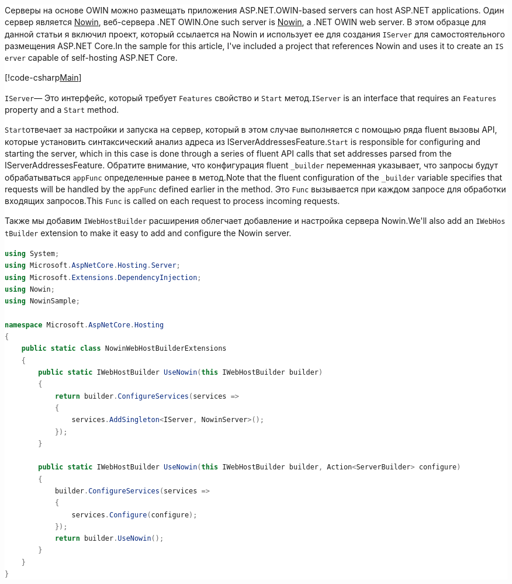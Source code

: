 <span data-ttu-id="4cbcf-129">Серверы на основе OWIN можно размещать приложения ASP.NET.</span><span class="sxs-lookup"><span data-stu-id="4cbcf-129">OWIN-based servers can host ASP.NET applications.</span></span> <span data-ttu-id="4cbcf-130">Один сервер является [Nowin](https://github.com/Bobris/Nowin), веб-сервера .NET OWIN.</span><span class="sxs-lookup"><span data-stu-id="4cbcf-130">One such server is [Nowin](https://github.com/Bobris/Nowin), a .NET OWIN web server.</span></span> <span data-ttu-id="4cbcf-131">В этом образце для данной статьи я включил проект, который ссылается на Nowin и использует ее для создания `IServer` для самостоятельного размещения ASP.NET Core.</span><span class="sxs-lookup"><span data-stu-id="4cbcf-131">In the sample for this article, I've included a project that references Nowin and uses it to create an `IServer` capable of self-hosting ASP.NET Core.</span></span>

[!code-csharp[Main](owin/sample/src/NowinSample/Program.cs?highlight=15)]

<span data-ttu-id="4cbcf-132">`IServer`— Это интерфейс, который требует `Features` свойство и `Start` метод.</span><span class="sxs-lookup"><span data-stu-id="4cbcf-132">`IServer` is an interface that requires an `Features` property and a `Start` method.</span></span>

<span data-ttu-id="4cbcf-133">`Start`отвечает за настройки и запуска на сервер, который в этом случае выполняется с помощью ряда fluent вызовы API, которые установить синтаксический анализ адреса из IServerAddressesFeature.</span><span class="sxs-lookup"><span data-stu-id="4cbcf-133">`Start` is responsible for configuring and starting the server, which in this case is done through a series of fluent API calls that set addresses parsed from the IServerAddressesFeature.</span></span> <span data-ttu-id="4cbcf-134">Обратите внимание, что конфигурация fluent `_builder` переменная указывает, что запросы будут обрабатываться `appFunc` определенные ранее в метод.</span><span class="sxs-lookup"><span data-stu-id="4cbcf-134">Note that the fluent configuration of the `_builder` variable specifies that requests will be handled by the `appFunc` defined earlier in the method.</span></span> <span data-ttu-id="4cbcf-135">Это `Func` вызывается при каждом запросе для обработки входящих запросов.</span><span class="sxs-lookup"><span data-stu-id="4cbcf-135">This `Func` is called on each request to process incoming requests.</span></span>

<span data-ttu-id="4cbcf-136">Также мы добавим `IWebHostBuilder` расширения облегчает добавление и настройка сервера Nowin.</span><span class="sxs-lookup"><span data-stu-id="4cbcf-136">We'll also add an `IWebHostBuilder` extension to make it easy to add and configure the Nowin server.</span></span>

```csharp
using System;
using Microsoft.AspNetCore.Hosting.Server;
using Microsoft.Extensions.DependencyInjection;
using Nowin;
using NowinSample;

namespace Microsoft.AspNetCore.Hosting
{
    public static class NowinWebHostBuilderExtensions
    {
        public static IWebHostBuilder UseNowin(this IWebHostBuilder builder)
        {
            return builder.ConfigureServices(services =>
            {
                services.AddSingleton<IServer, NowinServer>();
            });
        }

        public static IWebHostBuilder UseNowin(this IWebHostBuilder builder, Action<ServerBuilder> configure)
        {
            builder.ConfigureServices(services =>
            {
                services.Configure(configure);
            });
            return builder.UseNowin();
        }
    }
}
```

